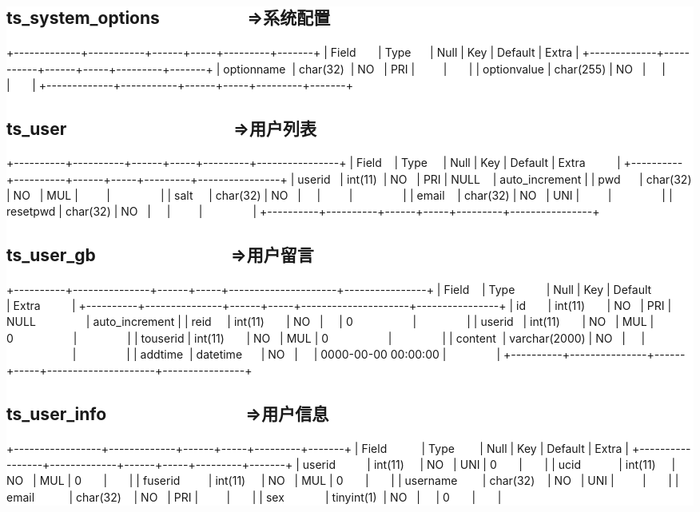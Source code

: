 ## ts_system_options                      =&gt;系统配置

+-------------+-----------+------+-----+---------+-------+
| Field       | Type      | Null | Key | Default | Extra |
+-------------+-----------+------+-----+---------+-------+
| optionname  | char(32)  | NO   | PRI |         |       |
| optionvalue | char(255) | NO   |     |         |       |
+-------------+-----------+------+-----+---------+-------+

## ts_user                                          =&gt;用户列表

+----------+----------+------+-----+---------+----------------+
| Field    | Type     | Null | Key | Default | Extra          |
+----------+----------+------+-----+---------+----------------+
| userid   | int(11)  | NO   | PRI | NULL    | auto_increment |
| pwd      | char(32) | NO   | MUL |         |                |
| salt     | char(32) | NO   |     |         |                |
| email    | char(32) | NO   | UNI |         |                |
| resetpwd | char(32) | NO   |     |         |                |
+----------+----------+------+-----+---------+----------------+

## ts_user_gb                                  =&gt;用户留言

+----------+---------------+------+-----+---------------------+----------------+
| Field    | Type          | Null | Key | Default             | Extra          |
+----------+---------------+------+-----+---------------------+----------------+
| id       | int(11)       | NO   | PRI | NULL                | auto_increment |
| reid     | int(11)       | NO   |     | 0                   |                |
| userid   | int(11)       | NO   | MUL | 0                   |                |
| touserid | int(11)       | NO   | MUL | 0                   |                |
| content  | varchar(2000) | NO   |     |                     |                |
| addtime  | datetime      | NO   |     | 0000-00-00 00:00:00 |                |
+----------+---------------+------+-----+---------------------+----------------+

## ts_user_info                                   =&gt;用户信息

+-----------------+-------------+------+-----+---------+-------+
| Field           | Type        | Null | Key | Default | Extra |
+-----------------+-------------+------+-----+---------+-------+
| userid          | int(11)     | NO   | UNI | 0       |       |
| ucid            | int(11)     | NO   | MUL | 0       |       |
| fuserid         | int(11)     | NO   | MUL | 0       |       |
| username        | char(32)    | NO   | UNI |         |       |
| email           | char(32)    | NO   | PRI |         |       |
| sex             | tinyint(1)  | NO   |     | 0       |       |